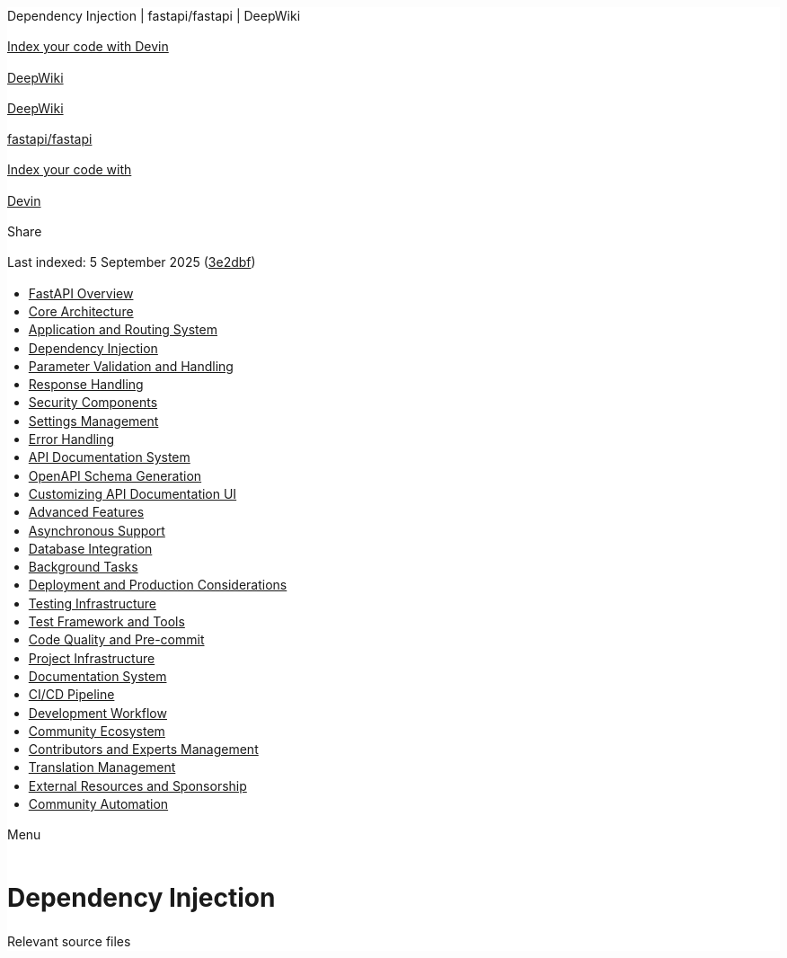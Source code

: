 Dependency Injection | fastapi/fastapi | DeepWiki

[Index your code with Devin](private-repo.md)

[DeepWiki](https://deepwiki.com)

[DeepWiki](.md)

[fastapi/fastapi](https://github.com/fastapi/fastapi "Open repository")

[Index your code with](private-repo.md)

[Devin](private-repo.md)

Share

Last indexed: 5 September 2025 ([3e2dbf](https://github.com/fastapi/fastapi/commits/3e2dbf91))

- [FastAPI Overview](fastapi/fastapi/1-fastapi-overview.md)
- [Core Architecture](fastapi/fastapi/2-core-architecture.md)
- [Application and Routing System](fastapi/fastapi/2.1-application-and-routing-system.md)
- [Dependency Injection](fastapi/fastapi/2.2-dependency-injection.md)
- [Parameter Validation and Handling](fastapi/fastapi/2.3-parameter-validation-and-handling.md)
- [Response Handling](fastapi/fastapi/2.4-response-handling.md)
- [Security Components](fastapi/fastapi/2.5-security-components.md)
- [Settings Management](fastapi/fastapi/2.6-settings-management.md)
- [Error Handling](fastapi/fastapi/2.7-error-handling.md)
- [API Documentation System](fastapi/fastapi/3-api-documentation-system.md)
- [OpenAPI Schema Generation](fastapi/fastapi/3.1-openapi-schema-generation.md)
- [Customizing API Documentation UI](fastapi/fastapi/3.2-customizing-api-documentation-ui.md)
- [Advanced Features](fastapi/fastapi/4-advanced-features.md)
- [Asynchronous Support](fastapi/fastapi/4.1-asynchronous-support.md)
- [Database Integration](fastapi/fastapi/4.2-database-integration.md)
- [Background Tasks](fastapi/fastapi/4.3-background-tasks.md)
- [Deployment and Production Considerations](fastapi/fastapi/4.4-deployment-and-production-considerations.md)
- [Testing Infrastructure](fastapi/fastapi/5-testing-infrastructure.md)
- [Test Framework and Tools](fastapi/fastapi/5.1-test-framework-and-tools.md)
- [Code Quality and Pre-commit](fastapi/fastapi/5.2-code-quality-and-pre-commit.md)
- [Project Infrastructure](fastapi/fastapi/6-project-infrastructure.md)
- [Documentation System](fastapi/fastapi/6.1-documentation-system.md)
- [CI/CD Pipeline](fastapi/fastapi/6.2-cicd-pipeline.md)
- [Development Workflow](fastapi/fastapi/6.3-development-workflow.md)
- [Community Ecosystem](fastapi/fastapi/7-community-ecosystem.md)
- [Contributors and Experts Management](fastapi/fastapi/7.1-contributors-and-experts-management.md)
- [Translation Management](fastapi/fastapi/7.2-translation-management.md)
- [External Resources and Sponsorship](fastapi/fastapi/7.3-external-resources-and-sponsorship.md)
- [Community Automation](fastapi/fastapi/7.4-community-automation.md)

Menu

# Dependency Injection

Relevant source files
